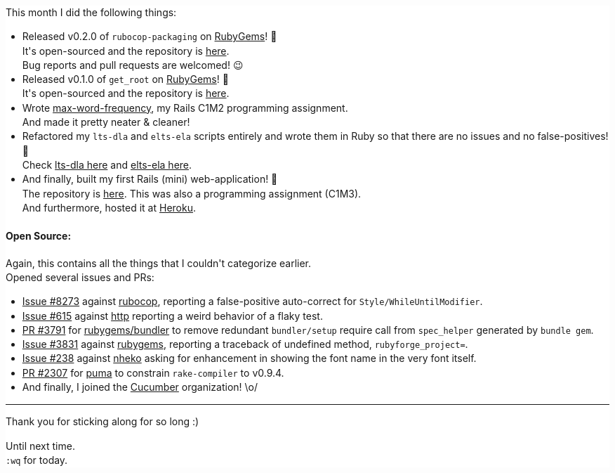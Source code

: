 This month I did the following things:

- Released v0.2.0 of `rubocop-packaging` on [RubyGems](https://rubygems.org/gems/rubocop-packaging)! 💯  
  It's open-sourced and the repository is [here](https://github.com/utkarsh2102/rubocop-packaging).  
  Bug reports and pull requests are welcomed! 😉
- Released v0.1.0 of `get_root` on [RubyGems](https://rubygems.org/gems/get_root)! 💖  
  It's open-sourced and the repository is [here](https://github.com/utkarsh2102/get_root).
- Wrote [max-word-frequency](https://github.com/utkarsh2102/max_word_frequency), my Rails C1M2 programming assignment.  
  And made it pretty neater & cleaner!
- Refactored my `lts-dla` and `elts-ela` scripts entirely and wrote them in Ruby so that there are no issues and no false-positives! 🚀  
  Check [lts-dla here](https://github.com/utkarsh2102/utsh/commit/632ad0c0a6216bb0e5b35fde2a2379a97616dc19) and [elts-ela here](https://github.com/utkarsh2102/utsh/commit/614f13183075206596355fe315df0db7a6ec36fa).
- And finally, built my first Rails (mini) web-application! 🤗  
  The repository is [here](https://github.com/utkarsh2102/recipe_hunter). This was also a programming assignment (C1M3).  
  And furthermore, hosted it at [Heroku](https://recipe-hunter-2102.herokuapp.com/).


#### Open Source:

Again, this contains all the things that I couldn't categorize earlier.  
Opened several issues and PRs:

- [Issue #8273](https://github.com/rubocop-hq/rubocop/issues/8273) against [rubocop](https://github.com/rubocop-hq/rubocop), reporting a false-positive auto-correct for `Style/WhileUntilModifier`.
- [Issue #615](https://github.com/httprb/http/issues/615) against [http](https://github.com/httprb/http) reporting a weird behavior of a flaky test.
- [PR #3791](https://github.com/rubygems/rubygems/pull/3791) for [rubygems/bundler](https://github.com/rubygems/rubygems) to remove redundant `bundler/setup` require call from `spec_helper` generated by `bundle gem`.
- [Issue #3831](https://github.com/rubygems/rubygems/issues/3831) against [rubygems](https://github.com/rubygems/rubygems), reporting a traceback of undefined method, `rubyforge_project=`.
- [Issue #238](https://github.com/Nheko-Reborn/nheko/issues/238) against [nheko](https://github.com/Nheko-Reborn/nheko) asking for enhancement in showing the font name in the very font itself.
- [PR #2307](https://github.com/puma/puma/pull/2307) for [puma](https://github.com/puma/puma) to constrain `rake-compiler` to v0.9.4.
- And finally, I joined the [Cucumber](https://github.com/cucumber) organization! \o/

---

Thank you for sticking along for so long :)  

Until next time.  
`:wq` for today.
